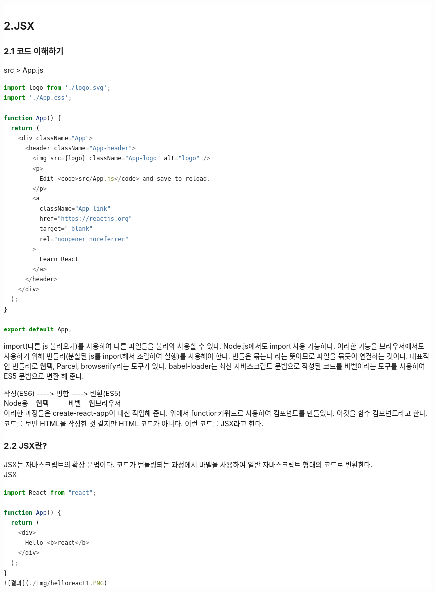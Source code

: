 <hr/>

## 2.JSX

### 2.1 코드 이해하기
src > App.js
```js
import logo from './logo.svg';
import './App.css';

function App() {
  return (
    <div className="App">
      <header className="App-header">
        <img src={logo} className="App-logo" alt="logo" />
        <p>
          Edit <code>src/App.js</code> and save to reload.
        </p>
        <a
          className="App-link"
          href="https://reactjs.org"
          target="_blank"
          rel="noopener noreferrer"
        >
          Learn React
        </a>
      </header>
    </div>
  );
}

export default App;
```
import(다른 js 불러오기)를 사용하여 다른 파일들을 불러와 사용할 수 있다. Node.js에서도 import 사용 가능하다.
이러한 기능을 브라우저에서도 사용하기 위해 번들러(분할된 js를 inport해서 조립하여 실행)를 사용해야 한다. 번들은 묶는다 라는 뜻이므로 파일을 묶듯이 연결하는 것이다. 대표적인 번들러로 웹팩, Parcel, browserify라는 도구가 있다. 
babel-loader는 최신 자바스크립트 문법으로 작성된 코드를 바벨이라는 도구를 사용하여 ES5 문법으로 변환 해 준다.
<br/>

작성(ES6) ----> 병합 ----> 변환(ES5)
<br/>
Node용&nbsp;&nbsp;&nbsp;&nbsp;웹팩&nbsp;&nbsp;&nbsp;&nbsp;&nbsp;&nbsp;&nbsp;&nbsp;&nbsp;&nbsp;바벨&nbsp;&nbsp;&nbsp;&nbsp;웹브라우저
<br/>
이러한 과정들은 create-react-app이 대신 작업해 준다.
위에서 function키워드르 사용하여 컴포넌트를 만들었다. 이것을 함수 컴포넌트라고 한다. 코드를 보면 HTML을 작성한 것 같지만 HTML 코드가 아니다. 이런 코드를 JSX라고 한다.

### 2.2 JSX란?
JSX는 자바스크립트의 확장 문법이다. 코드가 번들링되는 과정에서 바벨을 사용하여 일반 자바스크립트 형태의 코드로 변환한다.
<br/>
JSX
```js
import React from "react";

function App() {
  return (
    <div>
      Hello <b>react</b>
    </div>
  );
}
![결과](./img/helloreact1.PNG)
```